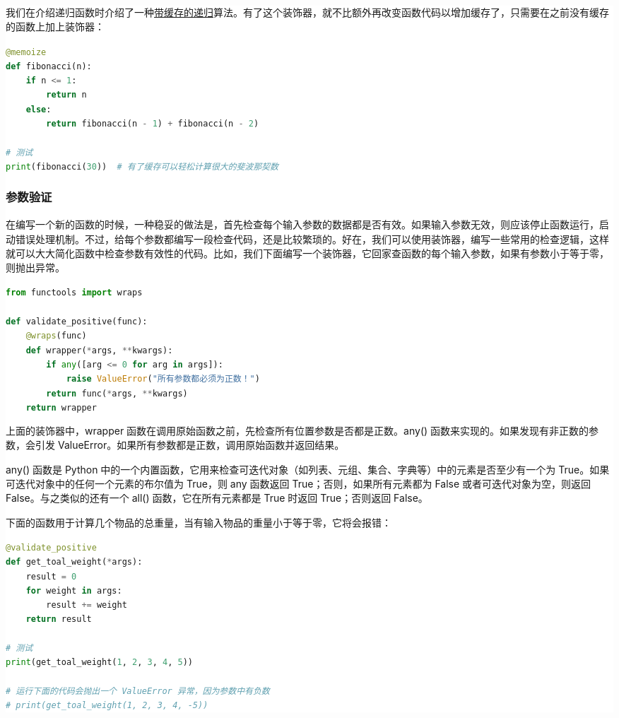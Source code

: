 我们在介绍递归函数时介绍了一种[带缓存的递归](recursive#带缓存的递归)算法。有了这个装饰器，就不比额外再改变函数代码以增加缓存了，只需要在之前没有缓存的函数上加上装饰器：

```python
@memoize
def fibonacci(n):
    if n <= 1:
        return n
    else:
        return fibonacci(n - 1) + fibonacci(n - 2)

# 测试
print(fibonacci(30))  # 有了缓存可以轻松计算很大的斐波那契数
```

### 参数验证

在编写一个新的函数的时候，一种稳妥的做法是，首先检查每个输入参数的数据都是否有效。如果输入参数无效，则应该停止函数运行，启动错误处理机制。不过，给每个参数都编写一段检查代码，还是比较繁琐的。好在，我们可以使用装饰器，编写一些常用的检查逻辑，这样就可以大大简化函数中检查参数有效性的代码。比如，我们下面编写一个装饰器，它回家查函数的每个输入参数，如果有参数小于等于零，则抛出异常。

```python
from functools import wraps

def validate_positive(func):
    @wraps(func)
    def wrapper(*args, **kwargs):
        if any([arg <= 0 for arg in args]):
            raise ValueError("所有参数都必须为正数！")
        return func(*args, **kwargs)
    return wrapper
```

上面的装饰器中，wrapper 函数在调用原始函数之前，先检查所有位置参数是否都是正数。any() 函数来实现的。如果发现有非正数的参数，会引发 ValueError。如果所有参数都是正数，调用原始函数并返回结果。

any() 函数是 Python 中的一个内置函数，它用来检查可迭代对象（如列表、元组、集合、字典等）中的元素是否至少有一个为 True。如果可迭代对象中的任何一个元素的布尔值为 True，则 any 函数返回 True；否则，如果所有元素都为 False 或者可迭代对象为空，则返回 False。与之类似的还有一个 all() 函数，它在所有元素都是 True 时返回 True；否则返回 False。

下面的函数用于计算几个物品的总重量，当有输入物品的重量小于等于零，它将会报错：

```python
@validate_positive
def get_toal_weight(*args):
    result = 0
    for weight in args:
        result += weight
    return result

# 测试
print(get_toal_weight(1, 2, 3, 4, 5))

# 运行下面的代码会抛出一个 ValueError 异常，因为参数中有负数
# print(get_toal_weight(1, 2, 3, 4, -5))
```

